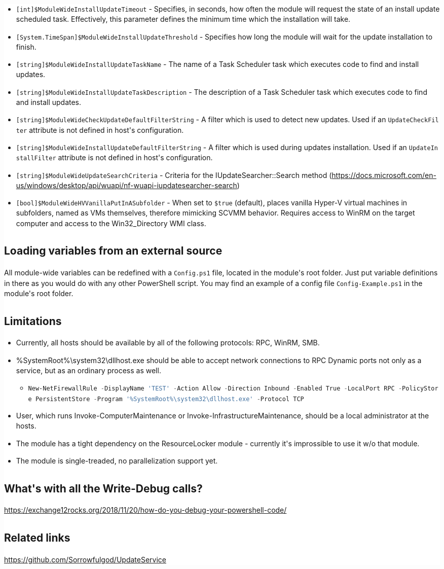 * `[int]$ModuleWideInstallUpdateTimeout` - Specifies, in seconds, how often the module will request the state of an install update scheduled task. Effectively, this parameter defines the minimum time which the installation will take.
* `[System.TimeSpan]$ModuleWideInstallUpdateThreshold` - Specifies how long the module will wait for the update installation to finish.
* `[string]$ModuleWideInstallUpdateTaskName` - The name of a Task Scheduler task which executes code to find and install updates.
* `[string]$ModuleWideInstallUpdateTaskDescription` - The description of a Task Scheduler task which executes code to find and install updates.
* `[string]$ModuleWideCheckUpdateDefaultFilterString` - A filter which is used to detect new updates. Used if an `UpdateCheckFilter` attribute is not defined in host's configuration.
* `[string]$ModuleWideInstallUpdateDefaultFilterString` - A filter which is used during updates installation. Used if an `UpdateInstallFilter` attribute is not defined in host's configuration.
* `[string]$ModuleWideUpdateSearchCriteria` - Criteria for the IUpdateSearcher::Search method (<https://docs.microsoft.com/en-us/windows/desktop/api/wuapi/nf-wuapi-iupdatesearcher-search>)

* `[bool]$ModuleWideHVVanillaPutInASubfolder` - When set to `$true` (default), places vanilla Hyper-V virtual machines in subfolders, named as VMs themselves, therefore mimicking SCVMM behavior. Requires access to WinRM on the target computer and access to the Win32_Directory WMI class.

## Loading variables from an external source

All module-wide variables can be redefined with a `Config.ps1` file, located in the module's root folder. Just put variable definitions in there as you would do with any other PowerShell script. You may find an example of a config file `Config-Example.ps1` in the module's root folder.

## Limitations

* Currently, all hosts should be available by all of the following protocols: RPC, WinRM, SMB.
* %SystemRoot%\system32\dllhost.exe should be able to accept network connections to RPC Dynamic ports not only as a service, but as an ordinary process as well.

  * ```powershell
    New-NetFirewallRule -DisplayName 'TEST' -Action Allow -Direction Inbound -Enabled True -LocalPort RPC -PolicyStore PersistentStore -Program '%SystemRoot%\system32\dllhost.exe' -Protocol TCP
    ```

* User, which runs Invoke-ComputerMaintenance or Invoke-InfrastructureMaintenance, should be a local administrator at the hosts.
* The module has a tight dependency on the ResourceLocker module - currently it's improssible to use it w/o that module.
* The module is single-treaded, no parallelization support yet.

## What's with all the Write-Debug calls?

<https://exchange12rocks.org/2018/11/20/how-do-you-debug-your-powershell-code/>

## Related links

<https://github.com/Sorrowfulgod/UpdateService>
